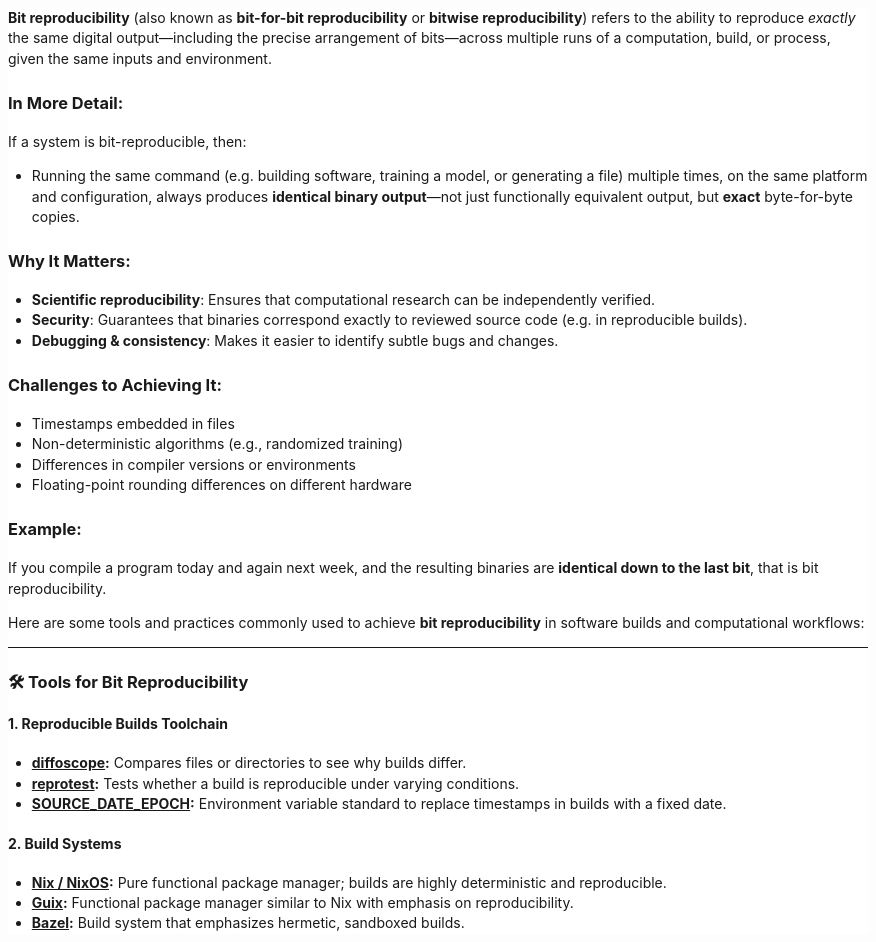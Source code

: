 **Bit reproducibility** (also known as **bit-for-bit reproducibility** or **bitwise reproducibility**) refers to the ability to reproduce *exactly* the same digital output—including the precise arrangement of bits—across multiple runs of a computation, build, or process, given the same inputs and environment.

### In More Detail:

If a system is bit-reproducible, then:

* Running the same command (e.g. building software, training a model, or generating a file) multiple times, on the same platform and configuration, always produces **identical binary output**—not just functionally equivalent output, but **exact** byte-for-byte copies.

### Why It Matters:

* **Scientific reproducibility**: Ensures that computational research can be independently verified.
* **Security**: Guarantees that binaries correspond exactly to reviewed source code (e.g. in reproducible builds).
* **Debugging & consistency**: Makes it easier to identify subtle bugs and changes.

### Challenges to Achieving It:

* Timestamps embedded in files
* Non-deterministic algorithms (e.g., randomized training)
* Differences in compiler versions or environments
* Floating-point rounding differences on different hardware

### Example:

If you compile a program today and again next week, and the resulting binaries are **identical down to the last bit**, that is bit reproducibility.

Here are some tools and practices commonly used to achieve **bit reproducibility** in software builds and computational workflows:

---

### 🛠️ **Tools for Bit Reproducibility**

#### 1. **Reproducible Builds Toolchain**

* **[diffoscope](https://diffoscope.org/):** Compares files or directories to see why builds differ.
* **[reprotest](https://salsa.debian.org/reproducible-builds/reprotest):** Tests whether a build is reproducible under varying conditions.
* **[SOURCE\_DATE\_EPOCH](https://reproducible-builds.org/specs/source-date-epoch/):** Environment variable standard to replace timestamps in builds with a fixed date.

#### 2. **Build Systems**

* **[Nix / NixOS](https://nixos.org/):** Pure functional package manager; builds are highly deterministic and reproducible.
* **[Guix](https://guix.gnu.org/):** Functional package manager similar to Nix with emphasis on reproducibility.
* **[Bazel](https://bazel.build/):** Build system that emphasizes hermetic, sandboxed builds.

